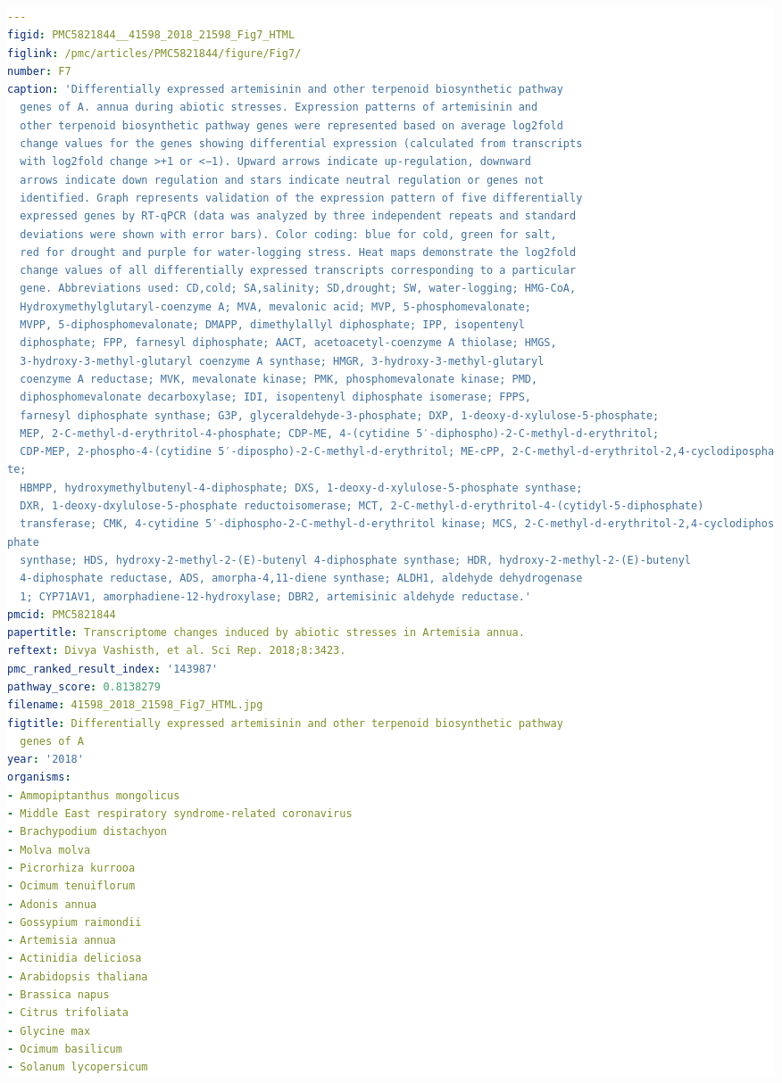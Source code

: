 ```yaml
---
figid: PMC5821844__41598_2018_21598_Fig7_HTML
figlink: /pmc/articles/PMC5821844/figure/Fig7/
number: F7
caption: 'Differentially expressed artemisinin and other terpenoid biosynthetic pathway
  genes of A. annua during abiotic stresses. Expression patterns of artemisinin and
  other terpenoid biosynthetic pathway genes were represented based on average log2fold
  change values for the genes showing differential expression (calculated from transcripts
  with log2fold change >+1 or <−1). Upward arrows indicate up-regulation, downward
  arrows indicate down regulation and stars indicate neutral regulation or genes not
  identified. Graph represents validation of the expression pattern of five differentially
  expressed genes by RT-qPCR (data was analyzed by three independent repeats and standard
  deviations were shown with error bars). Color coding: blue for cold, green for salt,
  red for drought and purple for water-logging stress. Heat maps demonstrate the log2fold
  change values of all differentially expressed transcripts corresponding to a particular
  gene. Abbreviations used: CD,cold; SA,salinity; SD,drought; SW, water-logging; HMG-CoA,
  Hydroxymethylglutaryl-coenzyme A; MVA, mevalonic acid; MVP, 5-phosphomevalonate;
  MVPP, 5-diphosphomevalonate; DMAPP, dimethylallyl diphosphate; IPP, isopentenyl
  diphosphate; FPP, farnesyl diphosphate; AACT, acetoacetyl-coenzyme A thiolase; HMGS,
  3-hydroxy-3-methyl-glutaryl coenzyme A synthase; HMGR, 3-hydroxy-3-methyl-glutaryl
  coenzyme A reductase; MVK, mevalonate kinase; PMK, phosphomevalonate kinase; PMD,
  diphosphomevalonate decarboxylase; IDI, isopentenyl diphosphate isomerase; FPPS,
  farnesyl diphosphate synthase; G3P, glyceraldehyde-3-phosphate; DXP, 1-deoxy-d-xylulose-5-phosphate;
  MEP, 2-C-methyl-d-erythritol-4-phosphate; CDP-ME, 4-(cytidine 5′-diphospho)-2-C-methyl-d-erythritol;
  CDP-MEP, 2-phospho-4-(cytidine 5′-dipospho)-2-C-methyl-d-erythritol; ME-cPP, 2-C-methyl-d-erythritol-2,4-cyclodiposphate;
  HBMPP, hydroxymethylbutenyl-4-diphosphate; DXS, 1-deoxy-d-xylulose-5-phosphate synthase;
  DXR, 1-deoxy-dxylulose-5-phosphate reductoisomerase; MCT, 2-C-methyl-d-erythritol-4-(cytidyl-5-diphosphate)
  transferase; CMK, 4-cytidine 5′-diphospho-2-C-methyl-d-erythritol kinase; MCS, 2-C-methyl-d-erythritol-2,4-cyclodiphosphate
  synthase; HDS, hydroxy-2-methyl-2-(E)-butenyl 4-diphosphate synthase; HDR, hydroxy-2-methyl-2-(E)-butenyl
  4-diphosphate reductase, ADS, amorpha-4,11-diene synthase; ALDH1, aldehyde dehydrogenase
  1; CYP71AV1, amorphadiene-12-hydroxylase; DBR2, artemisinic aldehyde reductase.'
pmcid: PMC5821844
papertitle: Transcriptome changes induced by abiotic stresses in Artemisia annua.
reftext: Divya Vashisth, et al. Sci Rep. 2018;8:3423.
pmc_ranked_result_index: '143987'
pathway_score: 0.8138279
filename: 41598_2018_21598_Fig7_HTML.jpg
figtitle: Differentially expressed artemisinin and other terpenoid biosynthetic pathway
  genes of A
year: '2018'
organisms:
- Ammopiptanthus mongolicus
- Middle East respiratory syndrome-related coronavirus
- Brachypodium distachyon
- Molva molva
- Picrorhiza kurrooa
- Ocimum tenuiflorum
- Adonis annua
- Gossypium raimondii
- Artemisia annua
- Actinidia deliciosa
- Arabidopsis thaliana
- Brassica napus
- Citrus trifoliata
- Glycine max
- Ocimum basilicum
- Solanum lycopersicum
```